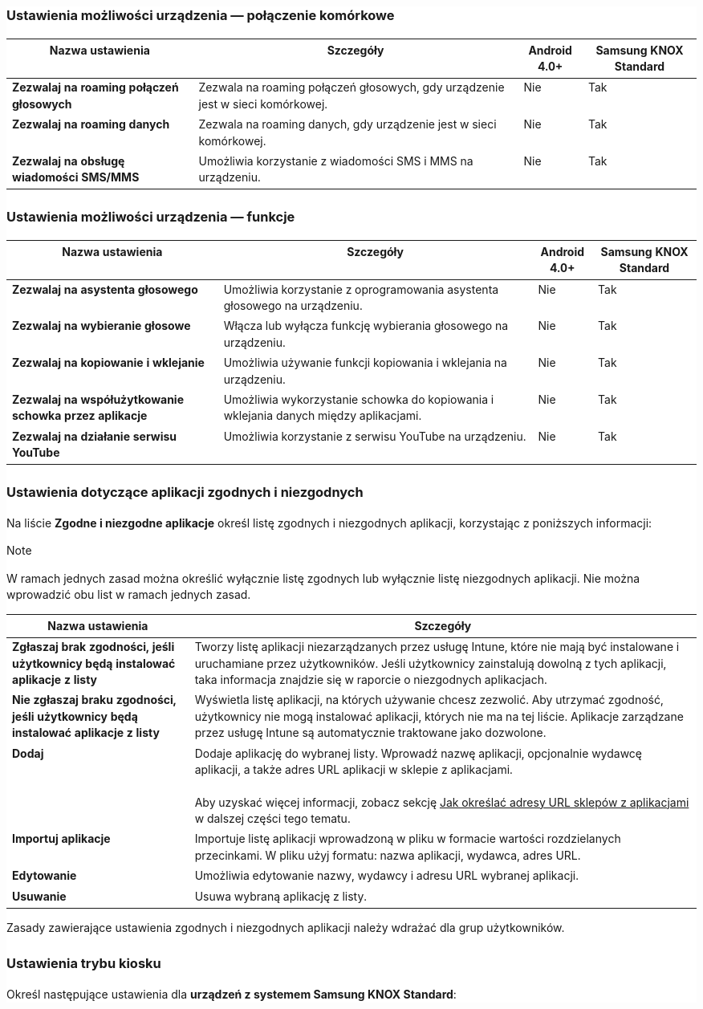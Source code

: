 ### <a name="device-capabilities-settings---cellular"></a>Ustawienia możliwości urządzenia — połączenie komórkowe

|Nazwa ustawienia|Szczegóły|Android 4.0+|Samsung KNOX Standard|
|----------------|---|-------------|----------------|
|**Zezwalaj na roaming połączeń głosowych**|Zezwala na roaming połączeń głosowych, gdy urządzenie jest w sieci komórkowej.|Nie|Tak|
|**Zezwalaj na roaming danych**|Zezwala na roaming danych, gdy urządzenie jest w sieci komórkowej.|Nie|Tak|
|**Zezwalaj na obsługę wiadomości SMS/MMS**|Umożliwia korzystanie z wiadomości SMS i MMS na urządzeniu.|Nie|Tak|

### <a name="device-capabilities-settings---features"></a>Ustawienia możliwości urządzenia — funkcje

|Nazwa ustawienia|Szczegóły|Android 4.0+|Samsung KNOX Standard|
|----------------|----|------------|----------------|
|**Zezwalaj na asystenta głosowego**|Umożliwia korzystanie z oprogramowania asystenta głosowego na urządzeniu.|Nie|Tak|
|**Zezwalaj na wybieranie głosowe**|Włącza lub wyłącza funkcję wybierania głosowego na urządzeniu.|Nie|Tak|
|**Zezwalaj na kopiowanie i wklejanie**|Umożliwia używanie funkcji kopiowania i wklejania na urządzeniu.|Nie|Tak|
|**Zezwalaj na współużytkowanie schowka przez aplikacje**|Umożliwia wykorzystanie schowka do kopiowania i wklejania danych między aplikacjami.|Nie|Tak|
|**Zezwalaj na działanie serwisu YouTube**|Umożliwia korzystanie z serwisu YouTube na urządzeniu.|Nie|Tak|

### <a name="settings-for-compliant-and-noncompliant-apps"></a>Ustawienia dotyczące aplikacji zgodnych i niezgodnych
Na liście **Zgodne i niezgodne aplikacje** określ listę zgodnych i niezgodnych aplikacji, korzystając z poniższych informacji:

> [!NOTE]
> W ramach jednych zasad można określić wyłącznie listę zgodnych lub wyłącznie listę niezgodnych aplikacji. Nie można wprowadzić obu list w ramach jednych zasad.

|Nazwa ustawienia|Szczegóły|
|----------------|--------------------|
|**Zgłaszaj brak zgodności, jeśli użytkownicy będą instalować aplikacje z listy**|Tworzy listę aplikacji niezarządzanych przez usługę Intune, które nie mają być instalowane i uruchamiane przez użytkowników. Jeśli użytkownicy zainstalują dowolną z tych aplikacji, taka informacja znajdzie się w raporcie o niezgodnych aplikacjach.|
|**Nie zgłaszaj braku zgodności, jeśli użytkownicy będą instalować aplikacje z listy**|Wyświetla listę aplikacji, na których używanie chcesz zezwolić. Aby utrzymać zgodność, użytkownicy nie mogą instalować aplikacji, których nie ma na tej liście. Aplikacje zarządzane przez usługę Intune są automatycznie traktowane jako dozwolone.|
|**Dodaj**|Dodaje aplikację do wybranej listy. Wprowadź nazwę aplikacji, opcjonalnie wydawcę aplikacji, a także adres URL aplikacji w sklepie z aplikacjami.<br /><br />Aby uzyskać więcej informacji, zobacz sekcję [Jak określać adresy URL sklepów z aplikacjami](#specify-urls-to-app-stores) w dalszej części tego tematu.|
|**Importuj aplikacje**|Importuje listę aplikacji wprowadzoną w pliku w formacie wartości rozdzielanych przecinkami. W pliku użyj formatu: nazwa aplikacji, wydawca, adres URL.|
|**Edytowanie**|Umożliwia edytowanie nazwy, wydawcy i adresu URL wybranej aplikacji.|
|**Usuwanie**|Usuwa wybraną aplikację z listy.|

Zasady zawierające ustawienia zgodnych i niezgodnych aplikacji należy wdrażać dla grup użytkowników.

### <a name="kiosk-mode-settings"></a>Ustawienia trybu kiosku
Określ następujące ustawienia dla **urządzeń z systemem Samsung KNOX Standard**:
